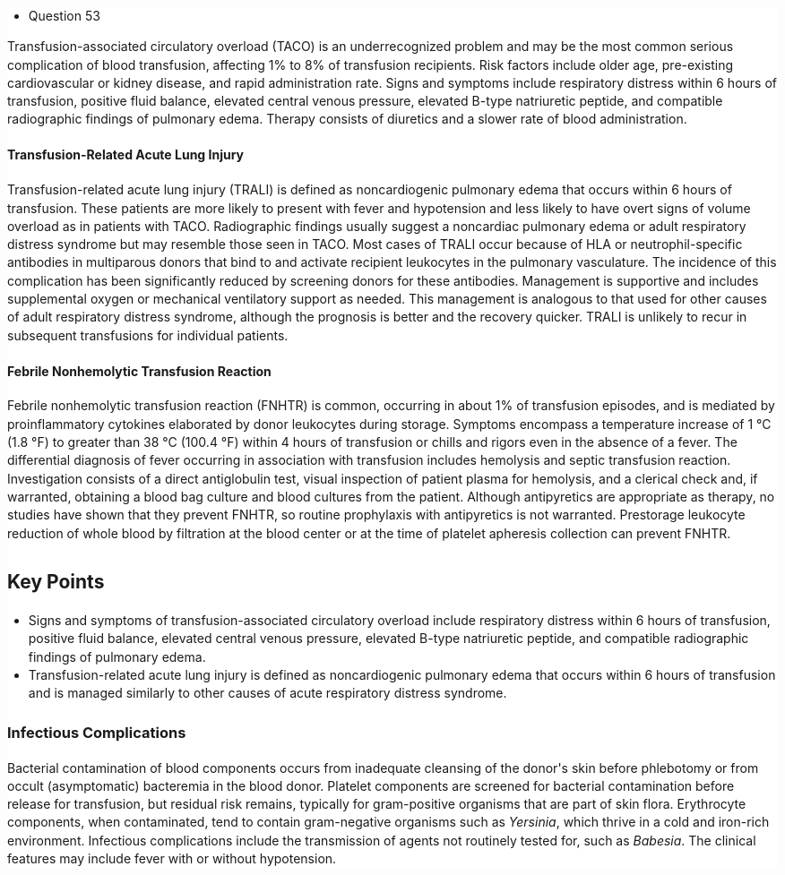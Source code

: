 - Question 53

Transfusion-associated circulatory overload (TACO) is an underrecognized problem and may be the most common serious complication of blood transfusion, affecting 1% to 8% of transfusion recipients. Risk factors include older age, pre-existing cardiovascular or kidney disease, and rapid administration rate. Signs and symptoms include respiratory distress within 6 hours of transfusion, positive fluid balance, elevated central venous pressure, elevated B-type natriuretic peptide, and compatible radiographic findings of pulmonary edema. Therapy consists of diuretics and a slower rate of blood administration.

#### Transfusion-Related Acute Lung Injury

Transfusion-related acute lung injury (TRALI) is defined as noncardiogenic pulmonary edema that occurs within 6 hours of transfusion. These patients are more likely to present with fever and hypotension and less likely to have overt signs of volume overload as in patients with TACO. Radiographic findings usually suggest a noncardiac pulmonary edema or adult respiratory distress syndrome but may resemble those seen in TACO. Most cases of TRALI occur because of HLA or neutrophil-specific antibodies in multiparous donors that bind to and activate recipient leukocytes in the pulmonary vasculature. The incidence of this complication has been significantly reduced by screening donors for these antibodies. Management is supportive and includes supplemental oxygen or mechanical ventilatory support as needed. This management is analogous to that used for other causes of adult respiratory distress syndrome, although the prognosis is better and the recovery quicker. TRALI is unlikely to recur in subsequent transfusions for individual patients.

#### Febrile Nonhemolytic Transfusion Reaction

Febrile nonhemolytic transfusion reaction (FNHTR) is common, occurring in about 1% of transfusion episodes, and is mediated by proinflammatory cytokines elaborated by donor leukocytes during storage. Symptoms encompass a temperature increase of 1 °C (1.8 °F) to greater than 38 °C (100.4 °F) within 4 hours of transfusion or chills and rigors even in the absence of a fever. The differential diagnosis of fever occurring in association with transfusion includes hemolysis and septic transfusion reaction. Investigation consists of a direct antiglobulin test, visual inspection of patient plasma for hemolysis, and a clerical check and, if warranted, obtaining a blood bag culture and blood cultures from the patient. Although antipyretics are appropriate as therapy, no studies have shown that they prevent FNHTR, so routine prophylaxis with antipyretics is not warranted. Prestorage leukocyte reduction of whole blood by filtration at the blood center or at the time of platelet apheresis collection can prevent FNHTR.

## Key Points

- Signs and symptoms of transfusion-associated circulatory overload include respiratory distress within 6 hours of transfusion, positive fluid balance, elevated central venous pressure, elevated B-type natriuretic peptide, and compatible radiographic findings of pulmonary edema.
- Transfusion-related acute lung injury is defined as noncardiogenic pulmonary edema that occurs within 6 hours of transfusion and is managed similarly to other causes of acute respiratory distress syndrome.

### Infectious Complications

Bacterial contamination of blood components occurs from inadequate cleansing of the donor's skin before phlebotomy or from occult (asymptomatic) bacteremia in the blood donor. Platelet components are screened for bacterial contamination before release for transfusion, but residual risk remains, typically for gram-positive organisms that are part of skin flora. Erythrocyte components, when contaminated, tend to contain gram-negative organisms such as _Yersinia_, which thrive in a cold and iron-rich environment. Infectious complications include the transmission of agents not routinely tested for, such as _Babesia_. The clinical features may include fever with or without hypotension.
